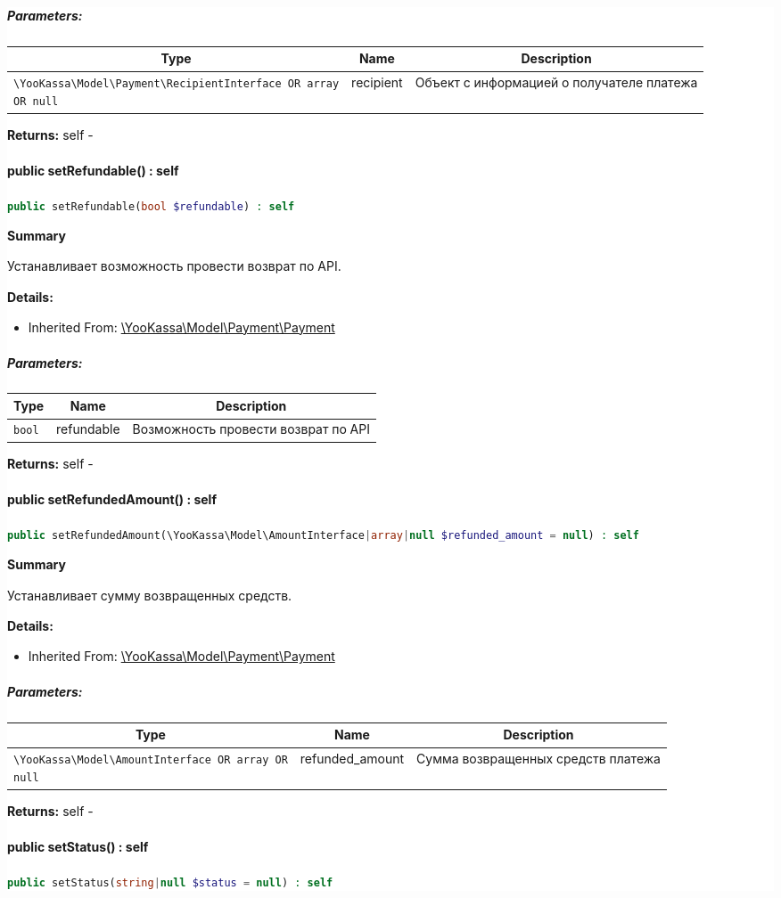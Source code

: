 ##### Parameters:
| Type | Name | Description |
| ---- | ---- | ----------- |
| <code lang="php">\YooKassa\Model\Payment\RecipientInterface OR array OR null</code> | recipient  | Объект с информацией о получателе платежа |

**Returns:** self - 


<a name="method_setRefundable" class="anchor"></a>
#### public setRefundable() : self

```php
public setRefundable(bool $refundable) : self
```

**Summary**

Устанавливает возможность провести возврат по API.

**Details:**
* Inherited From: [\YooKassa\Model\Payment\Payment](../classes/YooKassa-Model-Payment-Payment.md)

##### Parameters:
| Type | Name | Description |
| ---- | ---- | ----------- |
| <code lang="php">bool</code> | refundable  | Возможность провести возврат по API |

**Returns:** self - 


<a name="method_setRefundedAmount" class="anchor"></a>
#### public setRefundedAmount() : self

```php
public setRefundedAmount(\YooKassa\Model\AmountInterface|array|null $refunded_amount = null) : self
```

**Summary**

Устанавливает сумму возвращенных средств.

**Details:**
* Inherited From: [\YooKassa\Model\Payment\Payment](../classes/YooKassa-Model-Payment-Payment.md)

##### Parameters:
| Type | Name | Description |
| ---- | ---- | ----------- |
| <code lang="php">\YooKassa\Model\AmountInterface OR array OR null</code> | refunded_amount  | Сумма возвращенных средств платежа |

**Returns:** self - 


<a name="method_setStatus" class="anchor"></a>
#### public setStatus() : self

```php
public setStatus(string|null $status = null) : self
```

